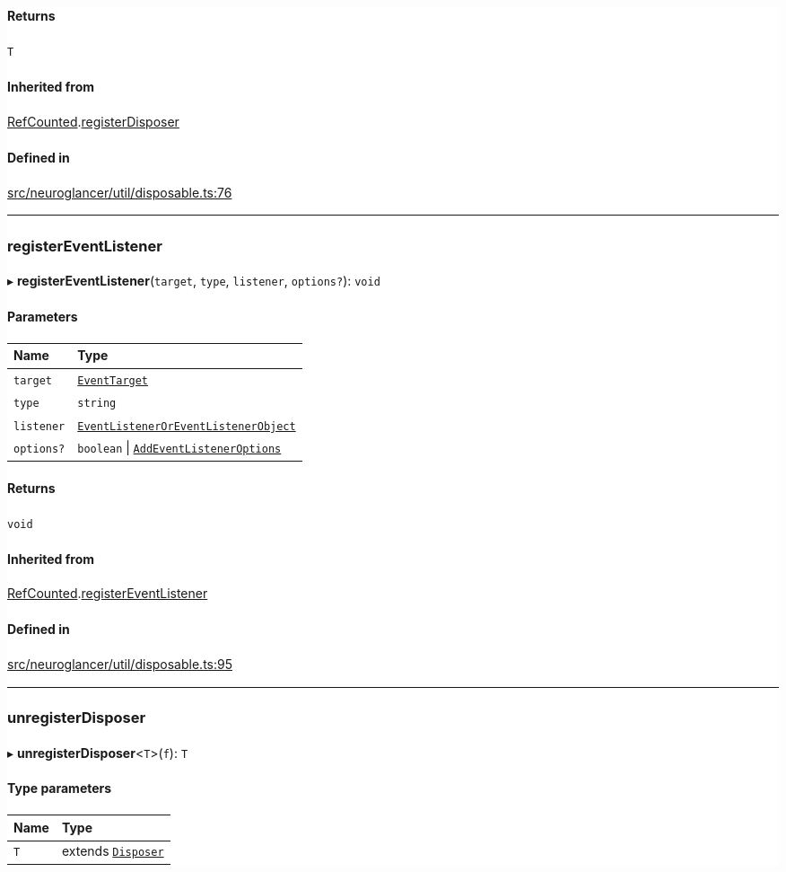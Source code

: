 #### Returns

`T`

#### Inherited from

[RefCounted](axes_lines._internal_.RefCounted.md).[registerDisposer](axes_lines._internal_.RefCounted.md#registerdisposer)

#### Defined in

[src/neuroglancer/util/disposable.ts:76](https://github.com/ActiveBrainAtlas2/neuroglancer/blob/540617bc/src/neuroglancer/util/disposable.ts#L76)

___

### registerEventListener

▸ **registerEventListener**(`target`, `type`, `listener`, `options?`): `void`

#### Parameters

| Name | Type |
| :------ | :------ |
| `target` | [`EventTarget`](../modules/axes_lines._internal_.md#eventtarget) |
| `type` | `string` |
| `listener` | [`EventListenerOrEventListenerObject`](../modules/axes_lines._internal_.md#eventlisteneroreventlistenerobject) |
| `options?` | `boolean` \| [`AddEventListenerOptions`](../interfaces/axes_lines._internal_.AddEventListenerOptions.md) |

#### Returns

`void`

#### Inherited from

[RefCounted](axes_lines._internal_.RefCounted.md).[registerEventListener](axes_lines._internal_.RefCounted.md#registereventlistener)

#### Defined in

[src/neuroglancer/util/disposable.ts:95](https://github.com/ActiveBrainAtlas2/neuroglancer/blob/540617bc/src/neuroglancer/util/disposable.ts#L95)

___

### unregisterDisposer

▸ **unregisterDisposer**<`T`\>(`f`): `T`

#### Type parameters

| Name | Type |
| :------ | :------ |
| `T` | extends [`Disposer`](../modules/axes_lines._internal_.md#disposer) |
